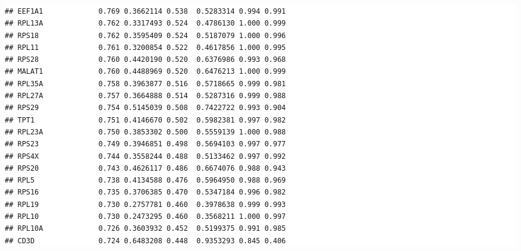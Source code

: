     ## EEF1A1             0.769 0.3662114 0.538  0.5283314 0.994 0.991
    ## RPL13A             0.762 0.3317493 0.524  0.4786130 1.000 0.999
    ## RPS18              0.762 0.3595409 0.524  0.5187079 1.000 0.996
    ## RPL11              0.761 0.3200854 0.522  0.4617856 1.000 0.995
    ## RPS28              0.760 0.4420190 0.520  0.6376986 0.993 0.968
    ## MALAT1             0.760 0.4488969 0.520  0.6476213 1.000 0.999
    ## RPL35A             0.758 0.3963877 0.516  0.5718665 0.999 0.981
    ## RPL27A             0.757 0.3664888 0.514  0.5287316 0.999 0.988
    ## RPS29              0.754 0.5145039 0.508  0.7422722 0.993 0.904
    ## TPT1               0.751 0.4146670 0.502  0.5982381 0.997 0.982
    ## RPL23A             0.750 0.3853302 0.500  0.5559139 1.000 0.988
    ## RPS23              0.749 0.3946851 0.498  0.5694103 0.997 0.977
    ## RPS4X              0.744 0.3558244 0.488  0.5133462 0.997 0.992
    ## RPS20              0.743 0.4626117 0.486  0.6674076 0.988 0.943
    ## RPL5               0.738 0.4134588 0.476  0.5964950 0.988 0.969
    ## RPS16              0.735 0.3706385 0.470  0.5347184 0.996 0.982
    ## RPL19              0.730 0.2757781 0.460  0.3978638 0.999 0.993
    ## RPL10              0.730 0.2473295 0.460  0.3568211 1.000 0.997
    ## RPL10A             0.726 0.3603932 0.452  0.5199375 0.991 0.985
    ## CD3D               0.724 0.6483208 0.448  0.9353293 0.845 0.406